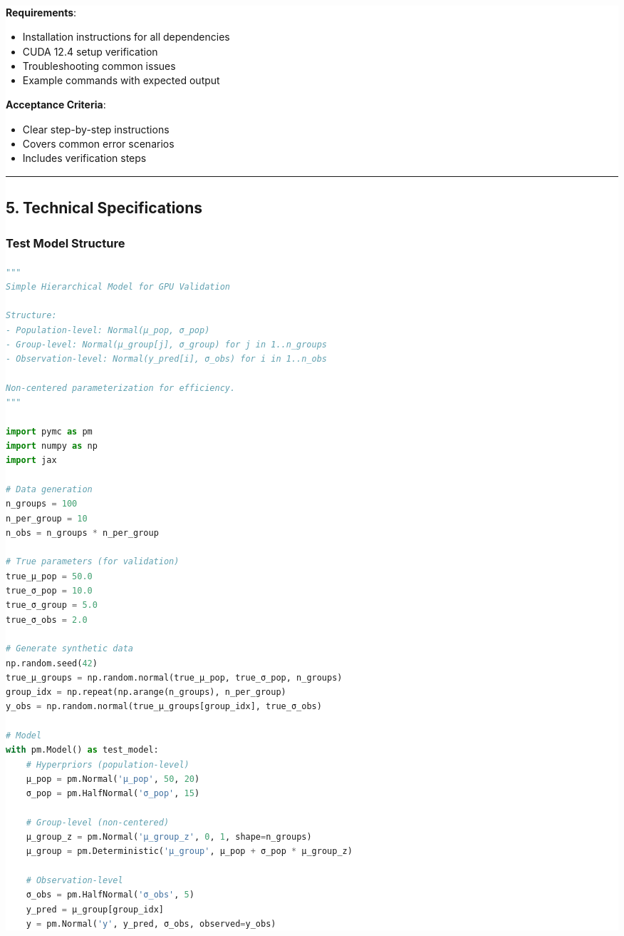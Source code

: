 **Requirements**:
- Installation instructions for all dependencies
- CUDA 12.4 setup verification
- Troubleshooting common issues
- Example commands with expected output

**Acceptance Criteria**:
- Clear step-by-step instructions
- Covers common error scenarios
- Includes verification steps

---

## 5. Technical Specifications

### Test Model Structure

```python
"""
Simple Hierarchical Model for GPU Validation

Structure:
- Population-level: Normal(μ_pop, σ_pop)
- Group-level: Normal(μ_group[j], σ_group) for j in 1..n_groups
- Observation-level: Normal(y_pred[i], σ_obs) for i in 1..n_obs

Non-centered parameterization for efficiency.
"""

import pymc as pm
import numpy as np
import jax

# Data generation
n_groups = 100
n_per_group = 10
n_obs = n_groups * n_per_group

# True parameters (for validation)
true_μ_pop = 50.0
true_σ_pop = 10.0
true_σ_group = 5.0
true_σ_obs = 2.0

# Generate synthetic data
np.random.seed(42)
true_μ_groups = np.random.normal(true_μ_pop, true_σ_pop, n_groups)
group_idx = np.repeat(np.arange(n_groups), n_per_group)
y_obs = np.random.normal(true_μ_groups[group_idx], true_σ_obs)

# Model
with pm.Model() as test_model:
    # Hyperpriors (population-level)
    μ_pop = pm.Normal('μ_pop', 50, 20)
    σ_pop = pm.HalfNormal('σ_pop', 15)

    # Group-level (non-centered)
    μ_group_z = pm.Normal('μ_group_z', 0, 1, shape=n_groups)
    μ_group = pm.Deterministic('μ_group', μ_pop + σ_pop * μ_group_z)

    # Observation-level
    σ_obs = pm.HalfNormal('σ_obs', 5)
    y_pred = μ_group[group_idx]
    y = pm.Normal('y', y_pred, σ_obs, observed=y_obs)
```